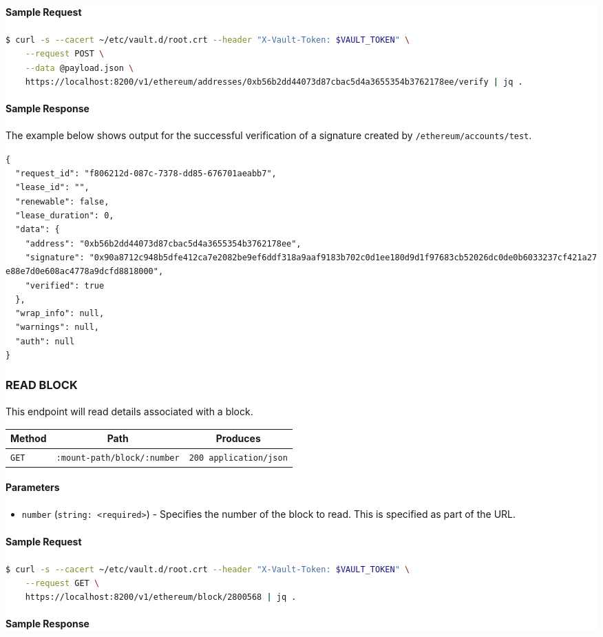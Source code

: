 #### Sample Request

```sh
$ curl -s --cacert ~/etc/vault.d/root.crt --header "X-Vault-Token: $VAULT_TOKEN" \
    --request POST \
    --data @payload.json \
    https://localhost:8200/v1/ethereum/addresses/0xb56b2dd44073d87cbac5d4a3655354b3762178ee/verify | jq .
```

#### Sample Response

The example below shows output for the successful verification of a signature created by `/ethereum/accounts/test`.

```
{
  "request_id": "f806212d-087c-7378-dd85-676701aeabb7",
  "lease_id": "",
  "renewable": false,
  "lease_duration": 0,
  "data": {
    "address": "0xb56b2dd44073d87cbac5d4a3655354b3762178ee",
    "signature": "0x90a8712c948b5dfe412ca7e2082be9ef6ddf318a9aaf9183b702c0d1ee180d9d1f97683cb52026dc0de0b6033237cf421a27e88e7d0e608ac4778a9dcfd8818000",
    "verified": true
  },
  "wrap_info": null,
  "warnings": null,
  "auth": null
}
```

### READ BLOCK

This endpoint will read details associated with a block.

| Method  | Path | Produces |
| ------------- | ------------- | ------------- |
| `GET`  | `:mount-path/block/:number`  | `200 application/json` |

#### Parameters

* `number` (`string: <required>`) - Specifies the number of the block to read. This is specified as part of the URL.

#### Sample Request

```sh
$ curl -s --cacert ~/etc/vault.d/root.crt --header "X-Vault-Token: $VAULT_TOKEN" \
    --request GET \
    https://localhost:8200/v1/ethereum/block/2800568 | jq .
```

#### Sample Response
